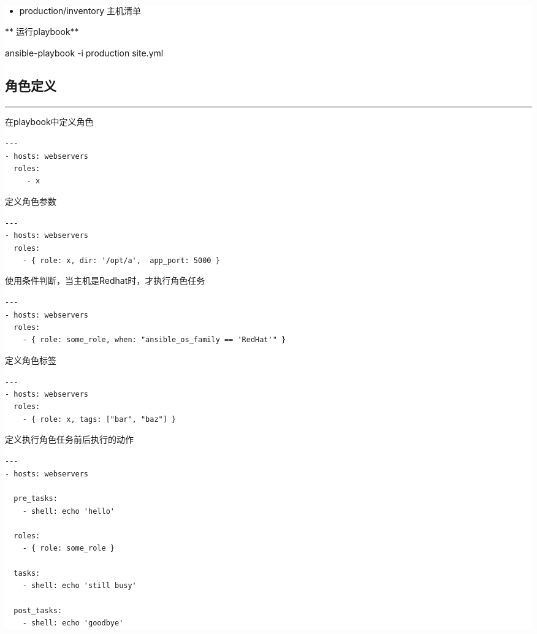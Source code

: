 
- production/inventory 主机清单

** 运行playbook**

ansible-playbook -i production site.yml

## 角色定义
---

在playbook中定义角色

```
---
- hosts: webservers
  roles:
     - x
```

定义角色参数

```
---
- hosts: webservers
  roles:
    - { role: x, dir: '/opt/a',  app_port: 5000 }
```

使用条件判断，当主机是Redhat时，才执行角色任务
```
---
- hosts: webservers
  roles:
    - { role: some_role, when: "ansible_os_family == 'RedHat'" }
```

定义角色标签

```
---
- hosts: webservers
  roles:
    - { role: x, tags: ["bar", "baz"] }
```
定义执行角色任务前后执行的动作
```
---
- hosts: webservers

  pre_tasks:
    - shell: echo 'hello'

  roles:
    - { role: some_role }

  tasks:
    - shell: echo 'still busy'

  post_tasks:
    - shell: echo 'goodbye'
```

